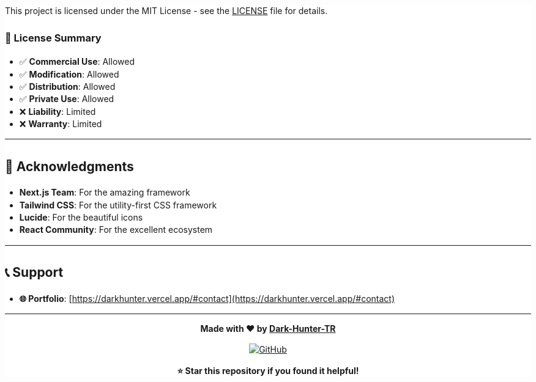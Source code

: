 This project is licensed under the MIT License - see the [LICENSE](LICENSE) file for details.

### 📜 License Summary
- ✅ **Commercial Use**: Allowed
- ✅ **Modification**: Allowed
- ✅ **Distribution**: Allowed
- ✅ **Private Use**: Allowed
- ❌ **Liability**: Limited
- ❌ **Warranty**: Limited

---

## 🙏 Acknowledgments

- **Next.js Team**: For the amazing framework
- **Tailwind CSS**: For the utility-first CSS framework
- **Lucide**: For the beautiful icons
- **React Community**: For the excellent ecosystem

---

## 📞 Support

- **🌐 Portfolio**: [https://darkhunter.vercel.app/#contact](https://darkhunter.vercel.app/#contact)

---

<div align="center">

**Made with ❤️ by [Dark-Hunter-TR](https://github.com/Dark-Hunter-TR)**

[![GitHub](https://img.shields.io/badge/GitHub-Profile-black?style=for-the-badge&logo=github)](https://github.com/Dark-Hunter-TR)

**⭐ Star this repository if you found it helpful!**

</div>
